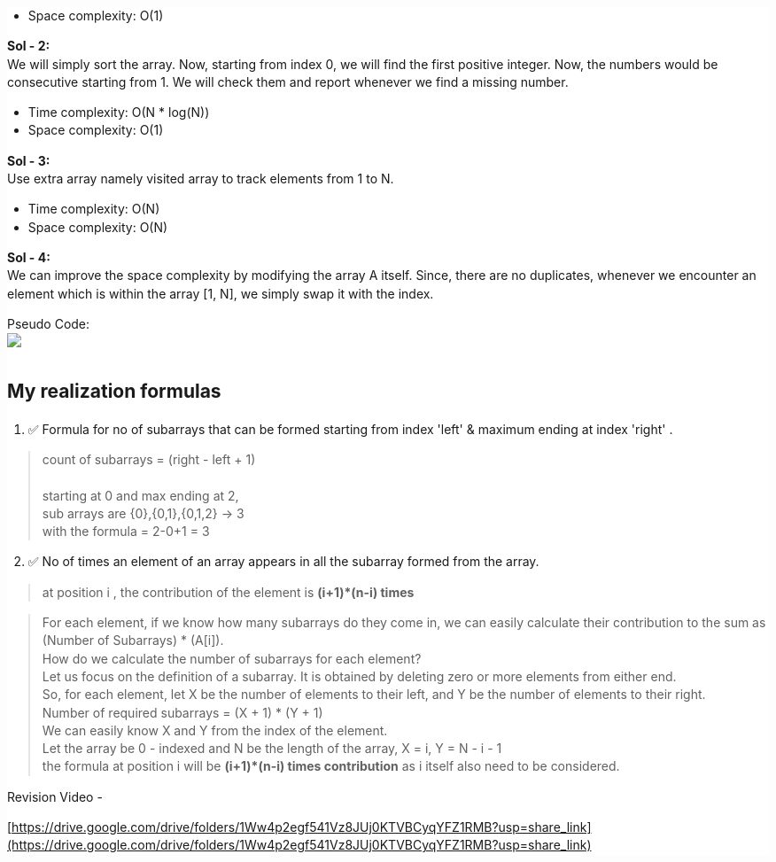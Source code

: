 -   Space complexity: O(1)
    

**Sol - 2:**  
We will simply sort the array. Now, starting from index 0, we will find the first positive integer. Now, the numbers would be consecutive starting from 1. We will check them and report whenever we find a missing number.

-   Time complexity: O(N * log(N))
-   Space complexity: O(1)
    

**Sol - 3:**  
Use extra array namely visited array to track elements from 1 to N.

-   Time complexity: O(N)
-   Space complexity: O(N)
    

**Sol - 4:**  
We can improve the space complexity by modifying the array A itself. Since, there are no duplicates, whenever we encounter an element which is within the array [1, N], we simply swap it with the index.  
  
Pseudo Code:  
![](https://lh7-rt.googleusercontent.com/docsz/AD_4nXeHoIIBWW9CPCNHarOHi2RxGEbrGaL9A7NqvKu6p7-X5cmBdawX_c0pZIGOyqhnQzvX84wsf_Itc77dgfOb8J_OlXUEpPL6OL_6wN3W0ZDMW4nL_GQWGxeKXbggYXDZ4FJWi5d9c2SqVLGneNaR4MAEECBo?key=Ksui3maNtsnPvdDfGduImg)

## My realization formulas
 1. ✅ Formula for no of subarrays that can be formed starting from index 'left' & maximum ending at index 'right' .

> count of subarrays = (right - left + 1)  
> <br>starting at 0 and max ending at 2, 
> <br>sub arrays are  {0},{0,1},{0,1,2} -> 3 
> <br> with the formula = 2-0+1 = 3

2. ✅ No of times an element of an array appears in all the subarray formed from the array.
> at position i , the contribution of the element is **(i+1)*(n-i) times**
   
>  For each element, if we know how many subarrays do they come in, we can easily calculate their contribution to the sum as
>  <br>(Number of Subarrays) * (A[i]).
>  <br> How do we calculate the number of subarrays for each element?
>  <br>Let us focus on the definition of a subarray. It is obtained by deleting zero or more elements from either end.
>  <br>So, for each element, let X be the number of elements to their left, and Y be the number of elements to their right.
>  <br>Number of required subarrays = (X + 1) * (Y + 1)
>  <br>We can easily know X and Y from the index of the element.
>  <br>Let the array be 0 - indexed and N be the length of the array, X = i, Y = N - i - 1
>  <br> the formula at position i will be **(i+1)*(n-i) times contribution** as i itself also need to be considered.

  

Revision Video -  
  
[https://drive.google.com/drive/folders/1Ww4p2egf541Vz8JUj0KTVBCyqYFZ1RMB?usp=share_link](https://drive.google.com/drive/folders/1Ww4p2egf541Vz8JUj0KTVBCyqYFZ1RMB?usp=share_link)

